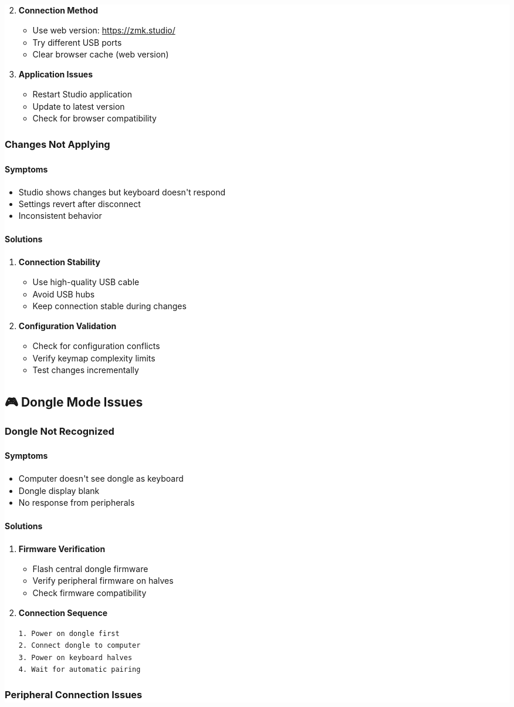 2. **Connection Method**
   - Use web version: https://zmk.studio/
   - Try different USB ports
   - Clear browser cache (web version)

3. **Application Issues**
   - Restart Studio application
   - Update to latest version
   - Check for browser compatibility

### Changes Not Applying

#### Symptoms
- Studio shows changes but keyboard doesn't respond
- Settings revert after disconnect
- Inconsistent behavior

#### Solutions
1. **Connection Stability**
   - Use high-quality USB cable
   - Avoid USB hubs
   - Keep connection stable during changes

2. **Configuration Validation**
   - Check for configuration conflicts
   - Verify keymap complexity limits
   - Test changes incrementally

## 🎮 Dongle Mode Issues

### Dongle Not Recognized

#### Symptoms
- Computer doesn't see dongle as keyboard
- Dongle display blank
- No response from peripherals

#### Solutions
1. **Firmware Verification**
   - Flash central dongle firmware
   - Verify peripheral firmware on halves
   - Check firmware compatibility

2. **Connection Sequence**
   ```
   1. Power on dongle first
   2. Connect dongle to computer
   3. Power on keyboard halves
   4. Wait for automatic pairing
   ```

### Peripheral Connection Issues
